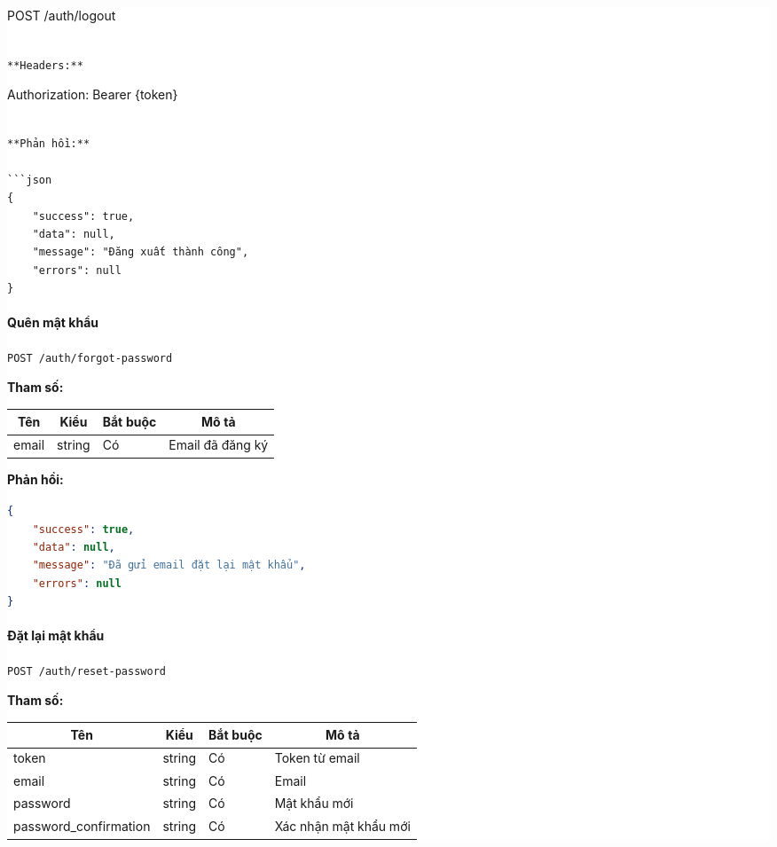 POST /auth/logout

```

**Headers:**

```

Authorization: Bearer {token}

````

**Phản hồi:**

```json
{
    "success": true,
    "data": null,
    "message": "Đăng xuất thành công",
    "errors": null
}
````

#### Quên mật khẩu

```
POST /auth/forgot-password
```

**Tham số:**

| Tên   | Kiểu   | Bắt buộc | Mô tả            |
| ----- | ------ | -------- | ---------------- |
| email | string | Có       | Email đã đăng ký |

**Phản hồi:**

```json
{
    "success": true,
    "data": null,
    "message": "Đã gửi email đặt lại mật khẩu",
    "errors": null
}
```

#### Đặt lại mật khẩu

```
POST /auth/reset-password
```

**Tham số:**

| Tên                   | Kiểu   | Bắt buộc | Mô tả                 |
| --------------------- | ------ | -------- | --------------------- |
| token                 | string | Có       | Token từ email        |
| email                 | string | Có       | Email                 |
| password              | string | Có       | Mật khẩu mới          |
| password_confirmation | string | Có       | Xác nhận mật khẩu mới |
